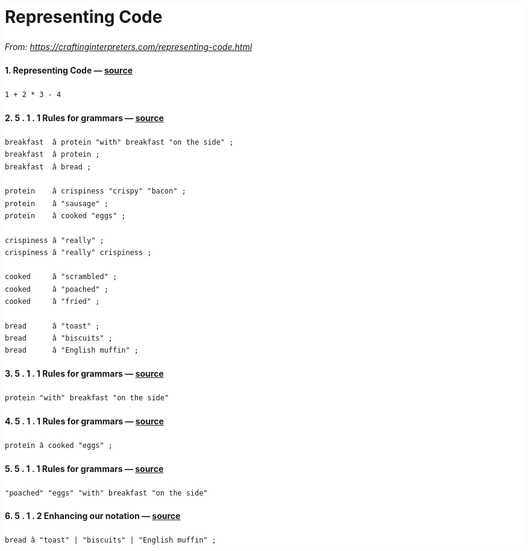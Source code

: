 # Representing Code
_From: https://craftinginterpreters.com/representing-code.html_

#### 1. Representing Code — [source](https://craftinginterpreters.com/representing-code.html)
```
1 + 2 * 3 - 4
```

#### 2. 5 . 1 . 1 Rules for grammars — [source](https://craftinginterpreters.com/representing-code.html)
```
breakfast  â protein "with" breakfast "on the side" ;
breakfast  â protein ;
breakfast  â bread ;

protein    â crispiness "crispy" "bacon" ;
protein    â "sausage" ;
protein    â cooked "eggs" ;

crispiness â "really" ;
crispiness â "really" crispiness ;

cooked     â "scrambled" ;
cooked     â "poached" ;
cooked     â "fried" ;

bread      â "toast" ;
bread      â "biscuits" ;
bread      â "English muffin" ;
```

#### 3. 5 . 1 . 1 Rules for grammars — [source](https://craftinginterpreters.com/representing-code.html)
```
protein "with" breakfast "on the side"
```

#### 4. 5 . 1 . 1 Rules for grammars — [source](https://craftinginterpreters.com/representing-code.html)
```
protein â cooked "eggs" ;
```

#### 5. 5 . 1 . 1 Rules for grammars — [source](https://craftinginterpreters.com/representing-code.html)
```
"poached" "eggs" "with" breakfast "on the side"
```

#### 6. 5 . 1 . 2 Enhancing our notation — [source](https://craftinginterpreters.com/representing-code.html)
```
bread â "toast" | "biscuits" | "English muffin" ;
```
